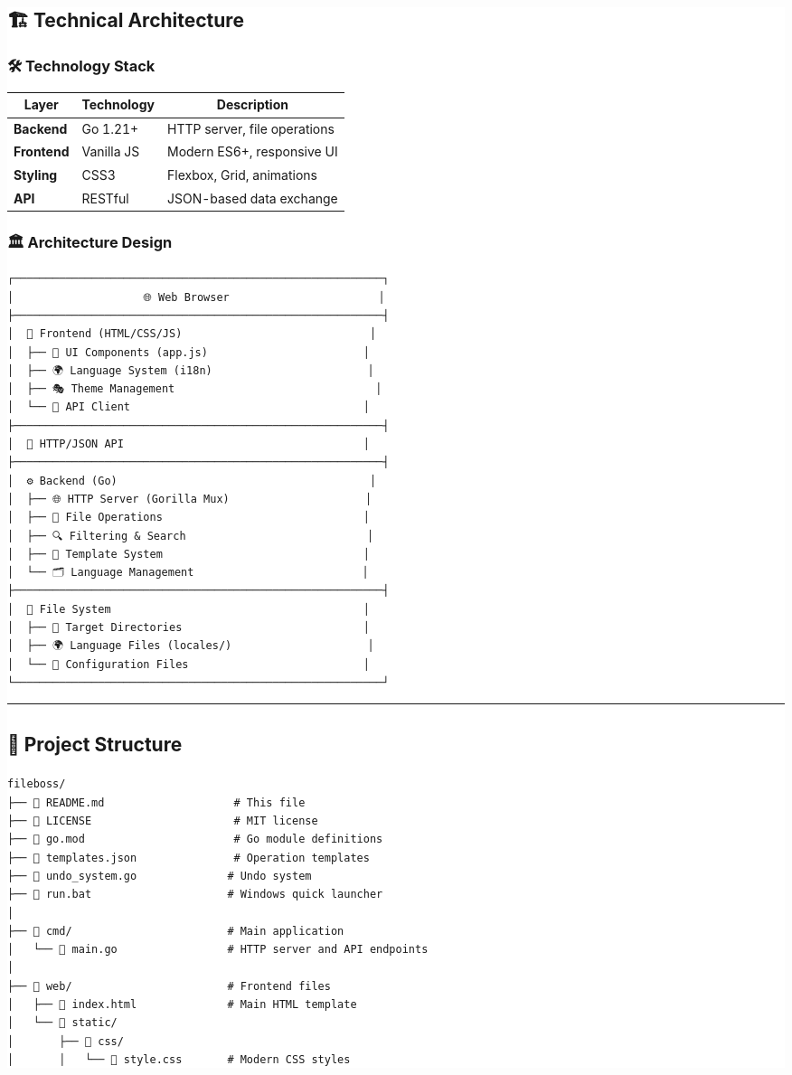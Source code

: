 
## 🏗️ Technical Architecture

### 🛠️ Technology Stack

| Layer | Technology | Description |
|--------|-----------|----------|
| **Backend** | Go 1.21+ | HTTP server, file operations |
| **Frontend** | Vanilla JS | Modern ES6+, responsive UI |
| **Styling** | CSS3 | Flexbox, Grid, animations |
| **API** | RESTful | JSON-based data exchange |

### 🏛️ Architecture Design

```
┌─────────────────────────────────────────────────────────┐
│                    🌐 Web Browser                       │
├─────────────────────────────────────────────────────────┤
│  📱 Frontend (HTML/CSS/JS)                             │
│  ├── 🎨 UI Components (app.js)                        │
│  ├── 🌍 Language System (i18n)                        │
│  ├── 🎭 Theme Management                               │
│  └── 📡 API Client                                    │
├─────────────────────────────────────────────────────────┤
│  🔗 HTTP/JSON API                                     │
├─────────────────────────────────────────────────────────┤
│  ⚙️ Backend (Go)                                       │
│  ├── 🌐 HTTP Server (Gorilla Mux)                     │
│  ├── 📂 File Operations                               │
│  ├── 🔍 Filtering & Search                            │
│  ├── 🔧 Template System                               │
│  └── 🗂️ Language Management                          │
├─────────────────────────────────────────────────────────┤
│  💾 File System                                       │
│  ├── 📁 Target Directories                            │
│  ├── 🌍 Language Files (locales/)                     │
│  └── 🔧 Configuration Files                           │
└─────────────────────────────────────────────────────────┘
```

---

## 📁 Project Structure

```
fileboss/
├── 📄 README.md                    # This file
├── 📄 LICENSE                      # MIT license
├── 📄 go.mod                       # Go module definitions
├── 📄 templates.json               # Operation templates
├── 📄 undo_system.go              # Undo system
├── 📄 run.bat                     # Windows quick launcher
│
├── 📂 cmd/                        # Main application
│   └── 📄 main.go                 # HTTP server and API endpoints
│
├── 📂 web/                        # Frontend files
│   ├── 📄 index.html              # Main HTML template
│   └── 📂 static/
│       ├── 📂 css/
│       │   └── 📄 style.css       # Modern CSS styles
```